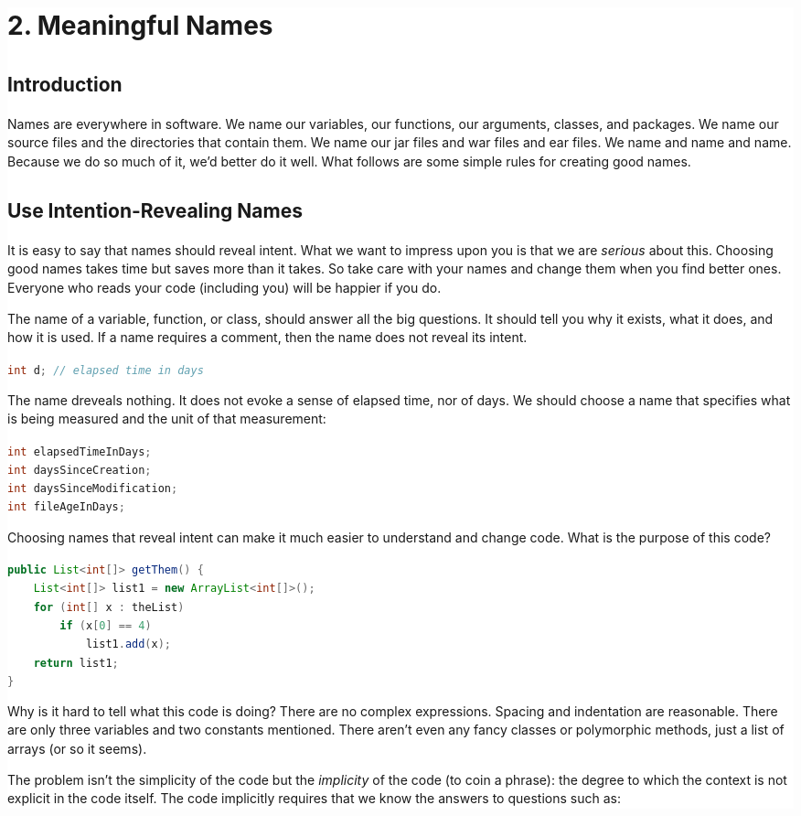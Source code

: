 
# 2. Meaningful Names

## Introduction

Names are everywhere in software. We name our variables, our functions, our arguments,
classes, and packages. We name our source files and the directories that contain them. We
name our jar files and war files and ear files. We name and name and name. Because we do so much of it, we’d better do it well. What follows are some simple rules for creating good names.

## Use Intention-Revealing Names

It is easy to say that names should reveal intent. What we want to impress upon you is that we are _serious_ about this. Choosing good names takes time but saves more than it takes. So take care with your names and change them when you find better ones. Everyone who reads your code (including you) will be happier if you do.

The name of a variable, function, or class, should answer all the big questions. It should tell you why it exists, what it does, and how it is used. If a name requires a comment, then the name does not reveal its intent.

```java
int d; // elapsed time in days
```

The name dreveals nothing. It does not evoke a sense of elapsed time, nor of days. We should choose a name that specifies what is being measured and the unit of that measurement:

```java
int elapsedTimeInDays;
int daysSinceCreation;
int daysSinceModification;
int fileAgeInDays;
```

Choosing names that reveal intent can make it much easier to understand and change code. What is the purpose of this code?

```java
public List<int[]> getThem() {
    List<int[]> list1 = new ArrayList<int[]>();
    for (int[] x : theList)
        if (x[0] == 4)
            list1.add(x);
    return list1;
}
```

Why is it hard to tell what this code is doing? There are no complex expressions.
Spacing and indentation are reasonable. There are only three variables and two constants mentioned. There aren’t even any fancy classes or polymorphic methods, just a list of arrays (or so it seems).

The problem isn’t the simplicity of the code but the _implicity_ of the code (to coin a phrase): the degree to which the context is not explicit in the code itself. The code implicitly requires that we know the answers to questions such as:
